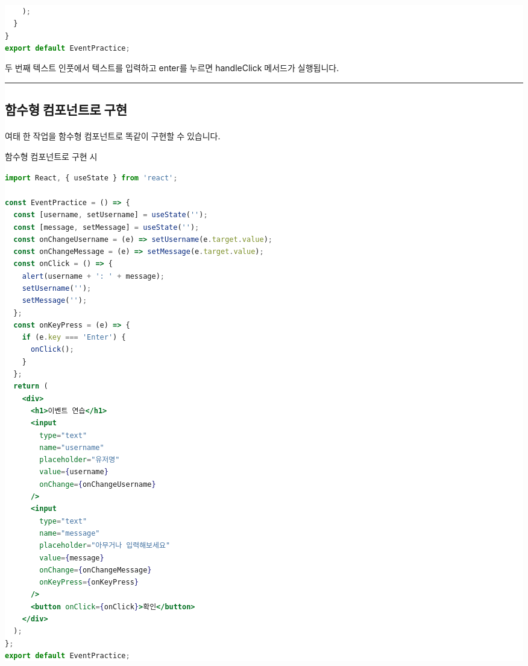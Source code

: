 ```jsx KeyPress
    );
  }
}
export default EventPractice;
```

두 번째 텍스트 인풋에서 텍스트를 입력하고 enter를 누르면 handleClick 메서드가 실행됩니다.

------
<h2 id="3">함수형 컴포넌트로 구현</h2>

여태 한 작업을 함수형 컴포넌트로 똑같이 구현할 수 있습니다.

함수형 컴포넌트로 구현 시 

```jsx 함수형 컴포넌트로 작성
import React, { useState } from 'react';

const EventPractice = () => {
  const [username, setUsername] = useState('');
  const [message, setMessage] = useState('');
  const onChangeUsername = (e) => setUsername(e.target.value);
  const onChangeMessage = (e) => setMessage(e.target.value);
  const onClick = () => {
    alert(username + ': ' + message);
    setUsername('');
    setMessage('');
  };
  const onKeyPress = (e) => {
    if (e.key === 'Enter') {
      onClick();
    }
  };
  return (
    <div>
      <h1>이벤트 연습</h1>
      <input
        type="text"
        name="username"
        placeholder="유저명"
        value={username}
        onChange={onChangeUsername}
      />
      <input
        type="text"
        name="message"
        placeholder="아무거나 입력해보세요"
        value={message}
        onChange={onChangeMessage}
        onKeyPress={onKeyPress}
      />
      <button onClick={onClick}>확인</button>
    </div>
  );
};
export default EventPractice;
```
